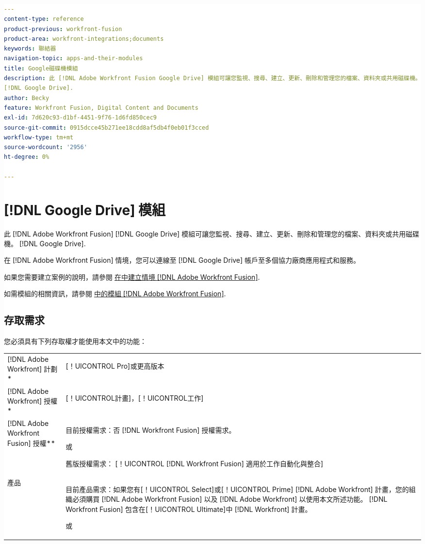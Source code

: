 ```yaml
---
content-type: reference
product-previous: workfront-fusion
product-area: workfront-integrations;documents
keywords: 聯結器
navigation-topic: apps-and-their-modules
title: Google磁碟機模組
description: 此 [!DNL Adobe Workfront Fusion Google Drive] 模組可讓您監視、搜尋、建立、更新、刪除和管理您的檔案、資料夾或共用磁碟機。 [!DNL Google Drive].
author: Becky
feature: Workfront Fusion, Digital Content and Documents
exl-id: 7d620c93-d1bf-4451-9f76-1d6fd850cec9
source-git-commit: 0915dcce45b271ee18cdd8af5db4f0eb01f3cced
workflow-type: tm+mt
source-wordcount: '2956'
ht-degree: 0%

---
```


# [!DNL Google Drive] 模組

此 [!DNL Adobe Workfront Fusion] [!DNL Google Drive] 模組可讓您監視、搜尋、建立、更新、刪除和管理您的檔案、資料夾或共用磁碟機。 [!DNL Google Drive].

在 [!DNL Adobe Workfront Fusion] 情境，您可以連線至 [!DNL Google Drive] 帳戶至多個協力廠商應用程式和服務。

如果您需要建立案例的說明，請參閱 [在中建立情境 [!DNL Adobe Workfront Fusion]](../../workfront-fusion/scenarios/create-a-scenario.md).

如需模組的相關資訊，請參閱 [中的模組 [!DNL Adobe Workfront Fusion]](../../workfront-fusion/modules/modules.md).

## 存取需求

您必須具有下列存取權才能使用本文中的功能：

<table style="table-layout:auto"> 
 <col> 
 <col> 
 <tbody> 
  <tr> 
   <td role="rowheader">[!DNL Adobe Workfront] 計劃*</td>
  <td> <p>[！UICONTROL Pro]或更高版本</p> </td>
  </tr> 
  <tr data-mc-conditions=""> 
   <td role="rowheader">[!DNL Adobe Workfront] 授權*</td>
   <td> <p>[！UICONTROL計畫]，[！UICONTROL工作]</p> </td> 
  </tr> 
  <tr> 
   <td role="rowheader">[!DNL Adobe Workfront Fusion] 授權**</td> 
   <td>
   <p>目前授權需求：否 [!DNL Workfront Fusion] 授權需求。</p>
   <p>或</p>
   <p>舊版授權需求： [！UICONTROL [!DNL Workfront Fusion] 適用於工作自動化與整合] </p>
   </td> 
  </tr> 
  <tr> 
   <td role="rowheader">產品</td> 
   <td>
   <p>目前產品需求：如果您有[！UICONTROL Select]或[！UICONTROL Prime] [!DNL Adobe Workfront] 計畫，您的組織必須購買 [!DNL Adobe Workfront Fusion] 以及 [!DNL Adobe Workfront] 以使用本文所述功能。 [!DNL Workfront Fusion] 包含在[！UICONTROL Ultimate]中 [!DNL Workfront] 計畫。</p>
   <p>或</p>